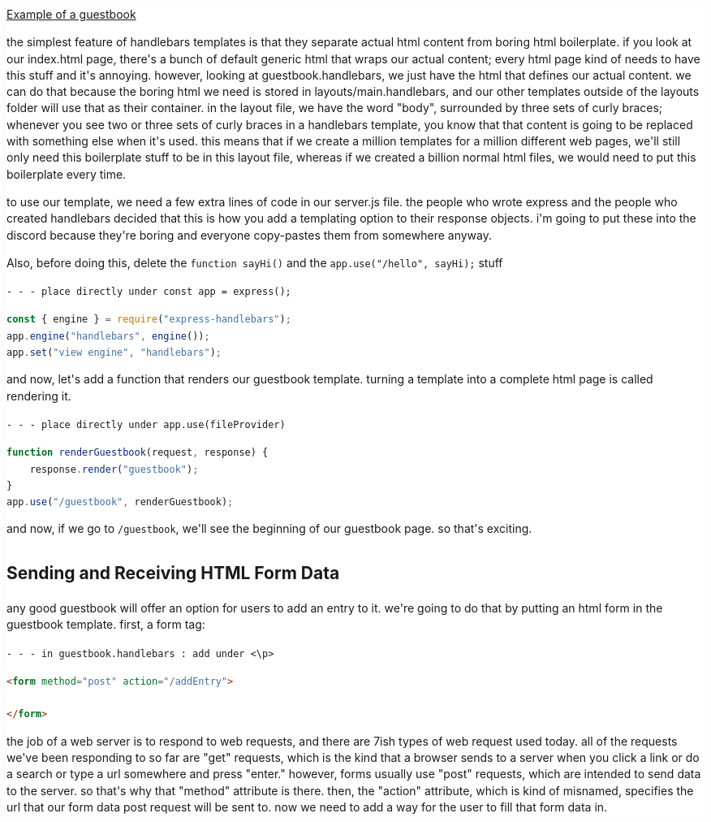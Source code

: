 [Example of a guestbook](https://web.archive.org/web/20010522120904fw_/http://www.geocities.com/SiliconValley/Port/2653/geobook.html)

the simplest feature of handlebars templates is that they separate actual html content from boring html boilerplate. if you look at our index.html page, there's a bunch of default generic html that wraps our actual content; every html page kind of needs to have this stuff and it's annoying. however, looking at guestbook.handlebars, we just have the html that defines our actual content. we can do that because the boring html we need is stored in layouts/main.handlebars, and our other templates outside of the layouts folder will use that as their container. in the layout file, we have the word "body", surrounded by three sets of curly braces; whenever you see two or three sets of curly braces in a handlebars template, you know that that content is going to be replaced with something else when it's used. this means that if we create a million templates for a million different web pages, we'll still only need this boilerplate stuff to be in this layout file, whereas if we created a billion normal html files, we would need to put this boilerplate every time.

to use our template, we need a few extra lines of code in our server.js file. the people who wrote express and the people who created handlebars decided that this is how you add a templating option to their response objects. i'm going to put these into the discord because they're boring and everyone copy-pastes them from somewhere anyway.

Also, before doing this, delete the `function sayHi()` and the `app.use("/hello", sayHi);` stuff

`- - - place directly under const app = express();`
```js
const { engine } = require("express-handlebars");
app.engine("handlebars", engine());
app.set("view engine", "handlebars");
```

and now, let's add a function that renders our guestbook template. turning a template into a complete html page is called rendering it.

`- - - place directly under app.use(fileProvider)`
```js
function renderGuestbook(request, response) {
    response.render("guestbook");
}
app.use("/guestbook", renderGuestbook);
```

and now, if we go to `/guestbook`, we'll see the beginning of our guestbook page. so that's exciting.

## Sending and Receiving HTML Form Data

any good guestbook will offer an option for users to add an entry to it. we're going to do that by putting an html form in the guestbook template. first, a form tag:

`- - - in guestbook.handlebars : add under <\p>`
```html
<form method="post" action="/addEntry">

</form>
```

the job of a web server is to respond to web requests, and there are 7ish types of web request used today. all of the requests we've been responding to so far are "get" requests, which is the kind that a browser sends to a server when you click a link or do a search or type a url somewhere and press "enter." however, forms usually use "post" requests, which are intended to send data to the server. so that's why that "method" attribute is there. then, the "action" attribute, which is kind of misnamed, specifies the url that our form data post request will be sent to. now we need to add a way for the user to fill that form data in.
